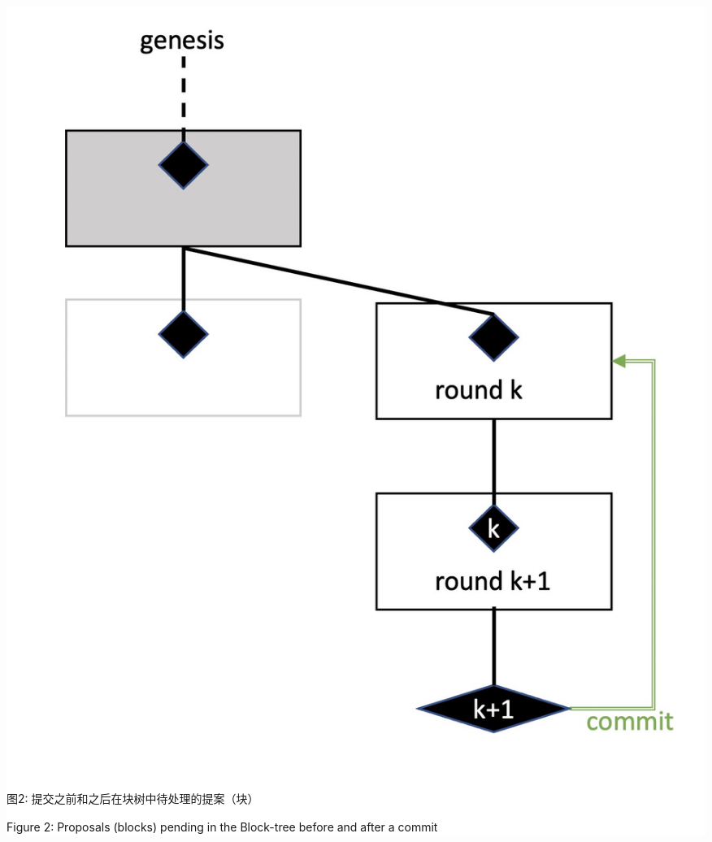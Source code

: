 ![图2: 提交之前和之后在块树中待处理的提案（块）](./figures/image2.jpg)

图2: 提交之前和之后在块树中待处理的提案（块）

Figure 2: Proposals (blocks) pending in the Block-tree before and after a commit

